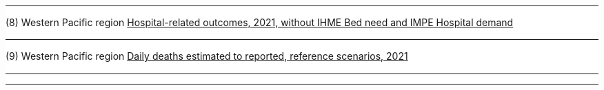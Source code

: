 
****

(8) Western Pacific region [Hospital-related outcomes, 2021, without IHME Bed need and IMPE Hospital demand](https://github.com/pourmalek/CovidVisualizedGlobal/blob/main/20211221/output/merge/graph%20WPRO%2062a%20COVID-19%20hospital-related%20outcomes%2C%20wo%20extremes.pdf)


****

(9) Western Pacific region [Daily deaths estimated to reported, reference scenarios, 2021](https://github.com/pourmalek/CovidVisualizedGlobal/blob/main/20211221/output/merge/graph%20WPRO%2082%20COVID-19%20daily%20deaths%20estimated%20to%20reported%2C%20WPRO%2C%20reference%20scenarios%2C%202021.pdf)


****
****




